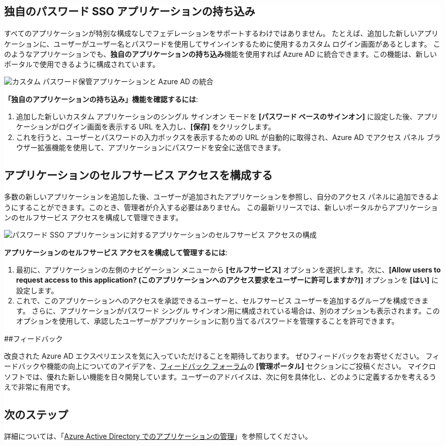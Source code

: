 ## <a name="bring-your-own-password-sso-applications"></a>独自のパスワード SSO アプリケーションの持ち込み

すべてのアプリケーションが特別な構成なしでフェデレーションをサポートするわけではありません。 たとえば、追加した新しいアプリケーションに、ユーザーがユーザー名とパスワードを使用してサインインするために使用するカスタム ログイン画面があるとします。 このようなアプリケーションでも、**独自のアプリケーションの持ち込み**機能を使用すれば Azure AD に統合できます。この機能は、新しいポータルで使用できるように構成されています。
 
  ![カスタム パスワード保管アプリケーションと Azure AD の統合](./media/active-directory-enterprise-apps-whats-new-azure-portal/13.png)

**「独自のアプリケーションの持ち込み」機能を確認するには**:

1. 追加した新しいカスタム アプリケーションのシングル サインオン モードを **[パスワード ベースのサインオン]** に設定した後、アプリケーションがログイン画面を表示する URL を入力し、**[保存]** をクリックします。  
2. これを行うと、ユーザーとパスワードの入力ボックスを表示するための URL が自動的に取得され、Azure AD でアクセス パネル ブラウザー拡張機能を使用して、アプリケーションにパスワードを安全に送信できます。

## <a name="configure-self-service-application-access"></a>アプリケーションのセルフサービス アクセスを構成する

多数の新しいアプリケーションを追加した後、ユーザーが追加されたアプリケーションを参照し、自分のアクセス パネルに追加できるようにすることができます。このとき、管理者が介入する必要はありません。 この最新リリースでは、新しいポータルからアプリケーションのセルフサービス アクセスを構成して管理できます。

  ![パスワード SSO アプリケーションに対するアプリケーションのセルフサービス アクセスの構成](./media/active-directory-enterprise-apps-whats-new-azure-portal/14.png)
 
**アプリケーションのセルフサービス アクセスを構成して管理するには**:

1. 最初に、アプリケーションの左側のナビゲーション メニューから **[セルフサービス]** オプションを選択します。次に、**[Allow users to request access to this application? (このアプリケーションへのアクセス要求をユーザーに許可しますか?)]** オプションを **[はい]** に設定します。 
2. これで、このアプリケーションへのアクセスを承認できるユーザーと、セルフサービス ユーザーを追加するグループを構成できます。 さらに、アプリケーションがパスワード シングル サインオン用に構成されている場合は、別のオプションも表示されます。このオプションを使用して、承認したユーザーがアプリケーションに割り当てるパスワードを管理することを許可できます。

##<a name="feedback"></a>フィードバック

改良された Azure AD エクスペリエンスを気に入っていただけることを期待しております。 ぜひフィードバックをお寄せください。 フィードバックや機能の向上についてのアイデアを、[フィードバック フォーラム](https://feedback.azure.com/forums/169401-azure-active-directory/category/162510-admin-portal)の **[管理ポータル]** セクションにご投稿ください。  マイクロソフトでは、優れた新しい機能を日々開発しています。ユーザーのアドバイスは、次に何を具体化し、どのように定義するかを考えるうえで非常に有用です。

## <a name="next-steps"></a>次のステップ

詳細については、「[Azure Active Directory でのアプリケーションの管理](active-directory-enable-sso-scenario.md)」を参照してください。



